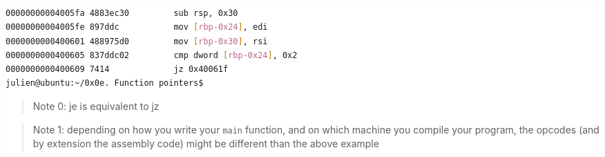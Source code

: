   ```bash
  00000000004005fa 4883ec30         sub rsp, 0x30           
  00000000004005fe 897ddc           mov [rbp-0x24], edi     
  0000000000400601 488975d0         mov [rbp-0x30], rsi     
  0000000000400605 837ddc02         cmp dword [rbp-0x24], 0x2
  0000000000400609 7414             jz 0x40061f             
  julien@ubuntu:~/0x0e. Function pointers$ 
  ```

  > Note 0: je is equivalent to jz

  > Note 1: depending on how you write your `main` function, and on which machine you compile your program, the opcodes (and by extension the assembly code) might be different than the above example
